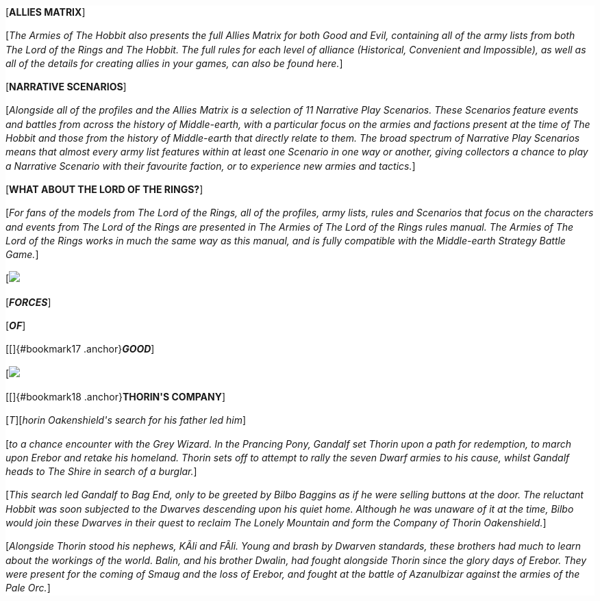 [**ALLIES MATRIX**]

[*The Armies of The Hobbit also presents the full Allies Matrix for both Good and Evil, containing all of the army lists from both The Lord of the Rings and The Hobbit. The full rules for each level of alliance (Historical, Convenient and Impossible), as well as all of the details for creating allies in your games, can also be found here.*]

[**NARRATIVE
SCENARIOS**]

[*Alongside all of the profiles and the Allies Matrix is a selection of 11 Narrative Play Scenarios. These Scenarios feature events and battles from across the history of Middle-earth, with a particular focus on the armies and factions present at the time of The Hobbit and those from the history of Middle-earth that directly relate to them. The broad spectrum of Narrative Play Scenarios means that almost every army list features within at least one Scenario in one way or another, giving collectors a chance to play a Narrative Scenario with their favourite faction, or to experience new armies and tactics.*]

[**WHAT ABOUT THE LORD OF THE
RINGS?**]

[*For fans of the models from The Lord of the Rings, all of the profiles, army lists, rules and Scenarios that focus on the characters and events from The Lord of the Rings are presented in The Armies of The Lord of the Rings rules manual. The Armies of The Lord of the Rings works in much the same way as this manual, and is fully compatible with the Middle-earth Strategy Battle
Game.*]

[![](../media/3_Middle-earth_-_The_Armies_of_The_Hobbit_media/image5.jpeg)

[***FORCES***]

[***OF***]

[[]{#bookmark17
.anchor}***GOOD***]

[![](../media/3_Middle-earth_-_The_Armies_of_The_Hobbit_media/image6.jpeg)

[[]{#bookmark18 .anchor}**THORIN'S
COMPANY**]

[*T*][*horin
Oakenshield's search for his father led
him*]

[*to a chance encounter with the Grey Wizard. In the Prancing Pony, Gandalf set Thorin upon a path for redemption, to march upon Erebor and retake his homeland. Thorin sets off to attempt to rally the seven Dwarf armies to his cause, whilst Gandalf heads to The Shire in search of a
burglar.*]

[*This search led Gandalf to Bag End, only to be greeted by Bilbo
Baggins as if he were selling buttons at the door. The reluctant Hobbit was
soon subjected to the Dwarves descending upon his quiet home. Although he was unaware of it at the time, Bilbo would join these Dwarves in their quest to reclaim The Lonely Mountain and form the Company of Thorin Oakenshield.*]

[*Alongside Thorin stood his nephews, KÃ­li and FÃ­li. Young and brash by
Dwarven standards, these brothers had much to learn about the workings of the
world. Balin, and his brother Dwalin, had fought alongside Thorin since the
glory days of Erebor. They were present for the coming of Smaug and the loss of
Erebor, and fought at the battle of Azanulbizar against the armies of the Pale
Orc.*]

